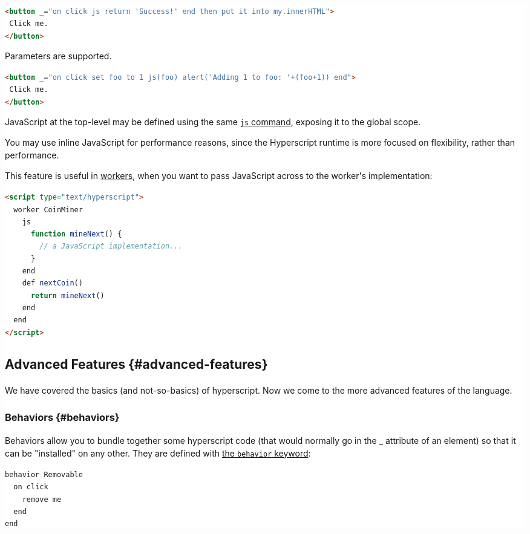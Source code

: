   ~~~ html
  <button _="on click js return 'Success!' end then put it into my.innerHTML">
   Click me.
  </button>
  ~~~

Parameters are supported.

  ~~~ html
  <button _="on click set foo to 1 js(foo) alert('Adding 1 to foo: '+(foo+1)) end">
   Click me.
  </button>
  ~~~

JavaScript at the top-level may be defined using the same [`js` command](/commands/js), exposing it to the global scope.

You may use inline JavaScript for performance reasons, since the Hyperscript runtime is more focused on flexibility, rather than performance.

This feature is useful in [workers](#workers), when you want to pass JavaScript across to the worker's
implementation:

  ~~~ html
  <script type="text/hyperscript">
    worker CoinMiner
      js
        function mineNext() {
          // a JavaScript implementation...
        }
      end
      def nextCoin()
        return mineNext()
      end
    end
  </script>
  ~~~

## Advanced Features {#advanced-features}

We have covered the basics (and not-so-basics) of hyperscript.  Now we come to the more advanced
features of the language.

### Behaviors {#behaviors}

Behaviors allow you to bundle together some hyperscript code (that would normally go in the \_ attribute of an element) so that it can be "installed" on any other. They are defined with [the `behavior` keyword](/features/behavior):

  ~~~ hyperscript
  behavior Removable
    on click
      remove me
    end
  end
  ~~~
